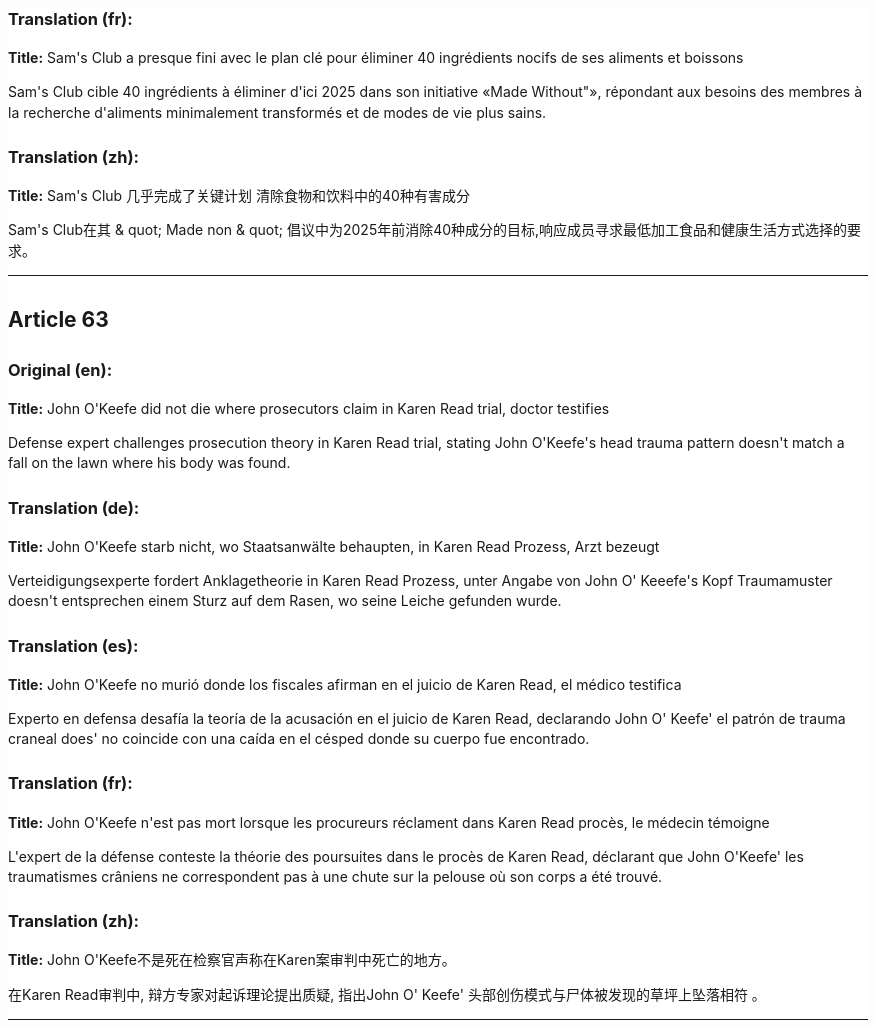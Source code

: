 ### Translation (fr):
**Title:** Sam's Club a presque fini avec le plan clé pour éliminer 40 ingrédients nocifs de ses aliments et boissons

Sam&apos;s Club cible 40 ingrédients à éliminer d'ici 2025 dans son initiative «Made Without&quot;», répondant aux besoins des membres à la recherche d'aliments minimalement transformés et de modes de vie plus sains.

### Translation (zh):
**Title:** Sam's Club 几乎完成了关键计划 清除食物和饮料中的40种有害成分

Sam&apos;s Club在其 & quot; Made non & quot; 倡议中为2025年前消除40种成分的目标,响应成员寻求最低加工食品和健康生活方式选择的要求。

---

## Article 63
### Original (en):
**Title:** John O'Keefe did not die where prosecutors claim in Karen Read trial, doctor testifies

Defense expert challenges prosecution theory in Karen Read trial, stating John O&apos;Keefe&apos;s head trauma pattern doesn&apos;t match a fall on the lawn where his body was found.

### Translation (de):
**Title:** John O'Keefe starb nicht, wo Staatsanwälte behaupten, in Karen Read Prozess, Arzt bezeugt

Verteidigungsexperte fordert Anklagetheorie in Karen Read Prozess, unter Angabe von John O&apos; Keeefe&apos;s Kopf Traumamuster doesn&apos;t entsprechen einem Sturz auf dem Rasen, wo seine Leiche gefunden wurde.

### Translation (es):
**Title:** John O'Keefe no murió donde los fiscales afirman en el juicio de Karen Read, el médico testifica

Experto en defensa desafía la teoría de la acusación en el juicio de Karen Read, declarando John O&apos; Keefe&apos; el patrón de trauma craneal does&apos; no coincide con una caída en el césped donde su cuerpo fue encontrado.

### Translation (fr):
**Title:** John O'Keefe n'est pas mort lorsque les procureurs réclament dans Karen Read procès, le médecin témoigne

L'expert de la défense conteste la théorie des poursuites dans le procès de Karen Read, déclarant que John O&apos;Keefe&apos; les traumatismes crâniens ne correspondent pas à une chute sur la pelouse où son corps a été trouvé.

### Translation (zh):
**Title:** John O'Keefe不是死在检察官声称在Karen案审判中死亡的地方。

在Karen Read审判中, 辩方专家对起诉理论提出质疑, 指出John O&apos; Keefe&apos; 头部创伤模式与尸体被发现的草坪上坠落相符 。

---
